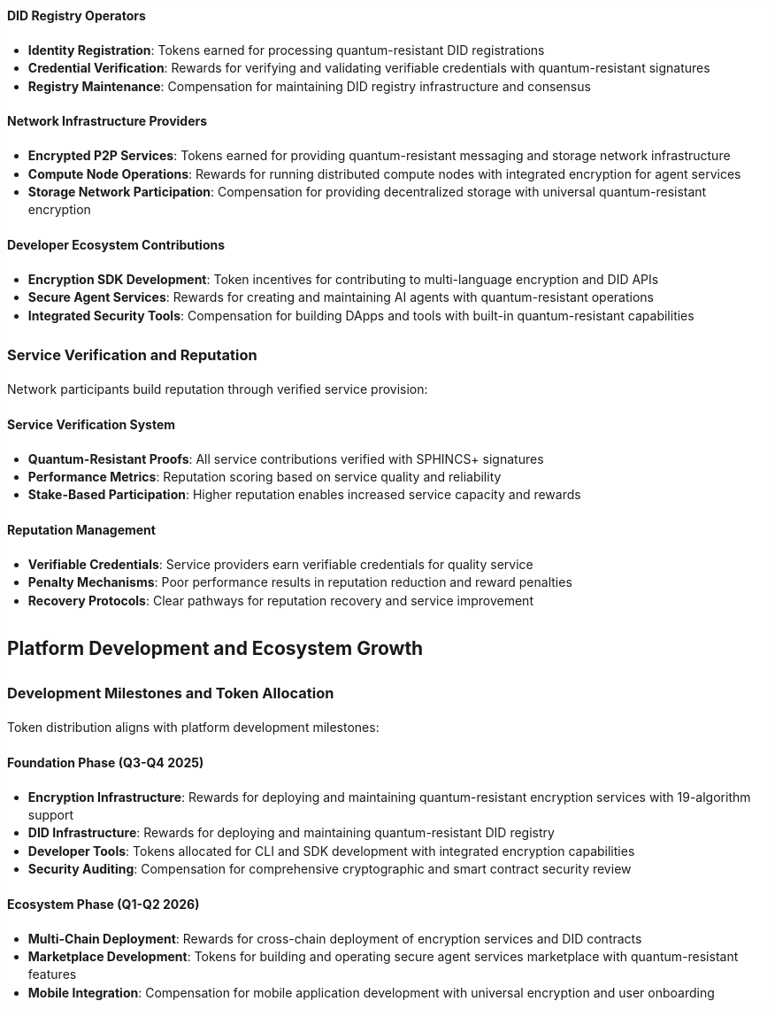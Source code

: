 #### DID Registry Operators
- **Identity Registration**: Tokens earned for processing quantum-resistant DID registrations
- **Credential Verification**: Rewards for verifying and validating verifiable credentials with quantum-resistant signatures
- **Registry Maintenance**: Compensation for maintaining DID registry infrastructure and consensus

#### Network Infrastructure Providers
- **Encrypted P2P Services**: Tokens earned for providing quantum-resistant messaging and storage network infrastructure
- **Compute Node Operations**: Rewards for running distributed compute nodes with integrated encryption for agent services
- **Storage Network Participation**: Compensation for providing decentralized storage with universal quantum-resistant encryption

#### Developer Ecosystem Contributions
- **Encryption SDK Development**: Token incentives for contributing to multi-language encryption and DID APIs
- **Secure Agent Services**: Rewards for creating and maintaining AI agents with quantum-resistant operations
- **Integrated Security Tools**: Compensation for building DApps and tools with built-in quantum-resistant capabilities

### Service Verification and Reputation
Network participants build reputation through verified service provision:

#### Service Verification System
- **Quantum-Resistant Proofs**: All service contributions verified with SPHINCS+ signatures
- **Performance Metrics**: Reputation scoring based on service quality and reliability
- **Stake-Based Participation**: Higher reputation enables increased service capacity and rewards

#### Reputation Management
- **Verifiable Credentials**: Service providers earn verifiable credentials for quality service
- **Penalty Mechanisms**: Poor performance results in reputation reduction and reward penalties
- **Recovery Protocols**: Clear pathways for reputation recovery and service improvement

## Platform Development and Ecosystem Growth

### Development Milestones and Token Allocation
Token distribution aligns with platform development milestones:

#### Foundation Phase (Q3-Q4 2025)
- **Encryption Infrastructure**: Rewards for deploying and maintaining quantum-resistant encryption services with 19-algorithm support
- **DID Infrastructure**: Rewards for deploying and maintaining quantum-resistant DID registry
- **Developer Tools**: Tokens allocated for CLI and SDK development with integrated encryption capabilities
- **Security Auditing**: Compensation for comprehensive cryptographic and smart contract security review

#### Ecosystem Phase (Q1-Q2 2026)
- **Multi-Chain Deployment**: Rewards for cross-chain deployment of encryption services and DID contracts
- **Marketplace Development**: Tokens for building and operating secure agent services marketplace with quantum-resistant features
- **Mobile Integration**: Compensation for mobile application development with universal encryption and user onboarding
